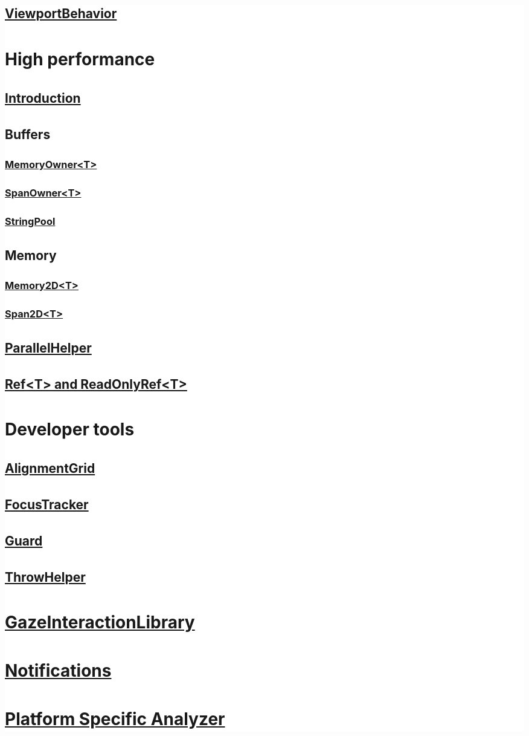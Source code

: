 ## [ViewportBehavior](helpers/ViewportBehavior.md)

# High performance

## [Introduction](high-performance/Introduction.md)

## Buffers

### [MemoryOwner\<T>](high-performance/MemoryOwner.md)

### [SpanOwner\<T>](high-performance/SpanOwner.md)

### [StringPool](high-performance/StringPool.md)

## Memory

### [Memory2D\<T>](high-performance/Memory2D.md)

### [Span2D\<T>](high-performance/Span2D.md)

## [ParallelHelper](high-performance/ParallelHelper.md)

## [Ref\<T> and ReadOnlyRef\<T>](high-performance/Ref.md)

# Developer tools

## [AlignmentGrid](developer-tools/AlignmentGrid.md)

## [FocusTracker](developer-tools/FocusTracker.md)

## [Guard](developer-tools/Guard.md)

## [ThrowHelper](developer-tools/ThrowHelper.md)

# [GazeInteractionLibrary](gaze/GazeInteractionLibrary.md)

# [Notifications](notifications/NotificationsOverview.md)

# [Platform Specific Analyzer](platform-specific/PlatformSpecificAnalyzer.md)
